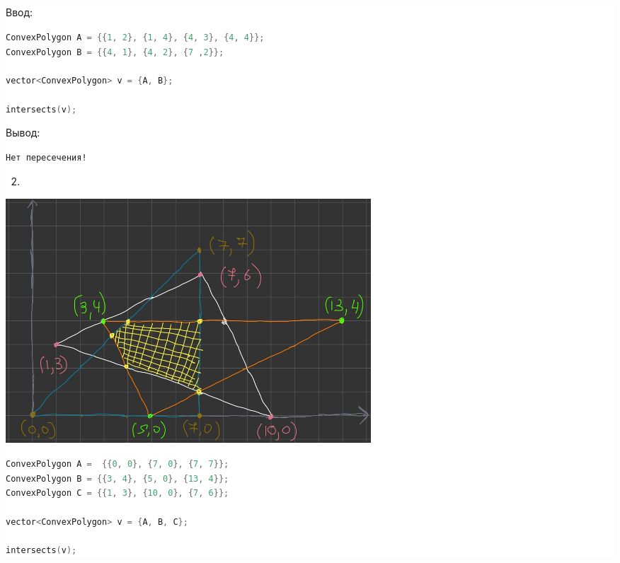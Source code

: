 Ввод:
```cpp
ConvexPolygon A = {{1, 2}, {1, 4}, {4, 3}, {4, 4}};
ConvexPolygon B = {{4, 1}, {4, 2}, {7 ,2}};

vector<ConvexPolygon> v = {A, B};

intersects(v);
```
Вывод:
```plain
Нет пересечения!
```

2.
<img src=".pics/2.jpg" alt="1.jpg" width="60%" height="60%"/>

```cpp
ConvexPolygon A =  {{0, 0}, {7, 0}, {7, 7}};
ConvexPolygon B = {{3, 4}, {5, 0}, {13, 4}};
ConvexPolygon C = {{1, 3}, {10, 0}, {7, 6}};

vector<ConvexPolygon> v = {A, B, C};

intersects(v);
```

